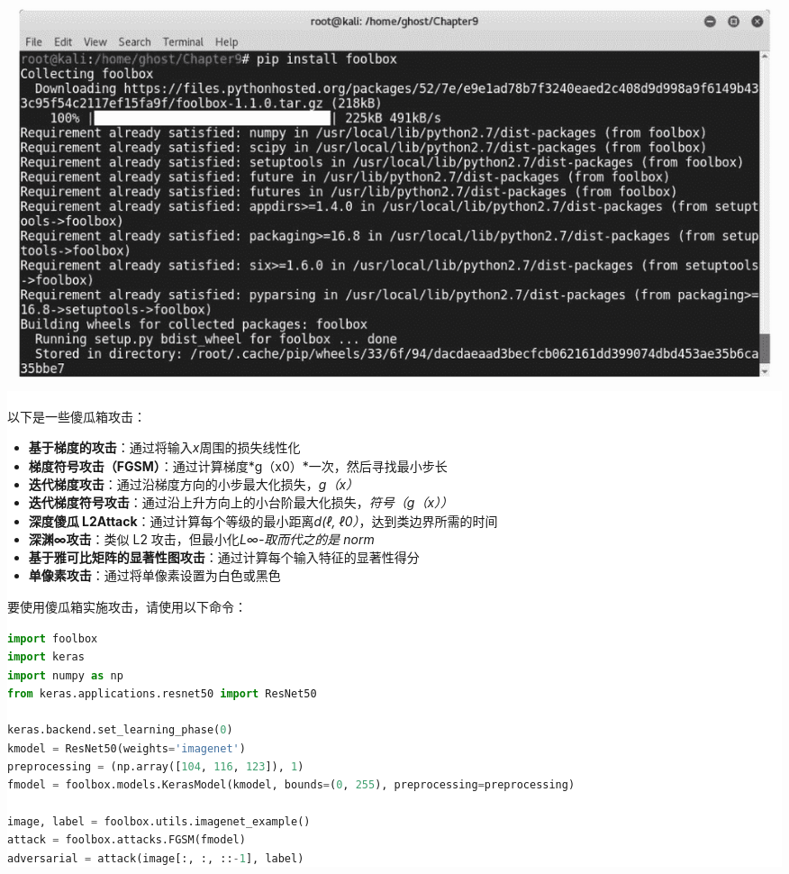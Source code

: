 ![](img/00210.jpeg)

以下是一些傻瓜箱攻击：

*   **基于梯度的攻击**：通过将输入*x*周围的损失线性化
*   **梯度符号攻击（FGSM）**：通过计算梯度*g（x0）*一次，然后寻找最小步长
*   **迭代梯度攻击**：通过沿梯度方向的小步最大化损失，*g（x）*
*   **迭代梯度符号攻击**：通过沿上升方向上的小台阶最大化损失，*符号（g（x））*
*   **深度傻瓜 L2Attack**：通过计算每个等级的最小距离*d(ℓ, ℓ0）*，达到类边界所需的时间
*   **深渊∞攻击**：类似 L2 攻击，但最小化*L∞-取而代之的是 norm*
*   **基于雅可比矩阵的显著性图攻击**：通过计算每个输入特征的显著性得分
*   **单像素攻击**：通过将单像素设置为白色或黑色

要使用傻瓜箱实施攻击，请使用以下命令：

```py
import foolbox
import keras
import numpy as np
from keras.applications.resnet50 import ResNet50

keras.backend.set_learning_phase(0)
kmodel = ResNet50(weights='imagenet')
preprocessing = (np.array([104, 116, 123]), 1)
fmodel = foolbox.models.KerasModel(kmodel, bounds=(0, 255), preprocessing=preprocessing)

image, label = foolbox.utils.imagenet_example()
attack = foolbox.attacks.FGSM(fmodel)
adversarial = attack(image[:, :, ::-1], label)
```
